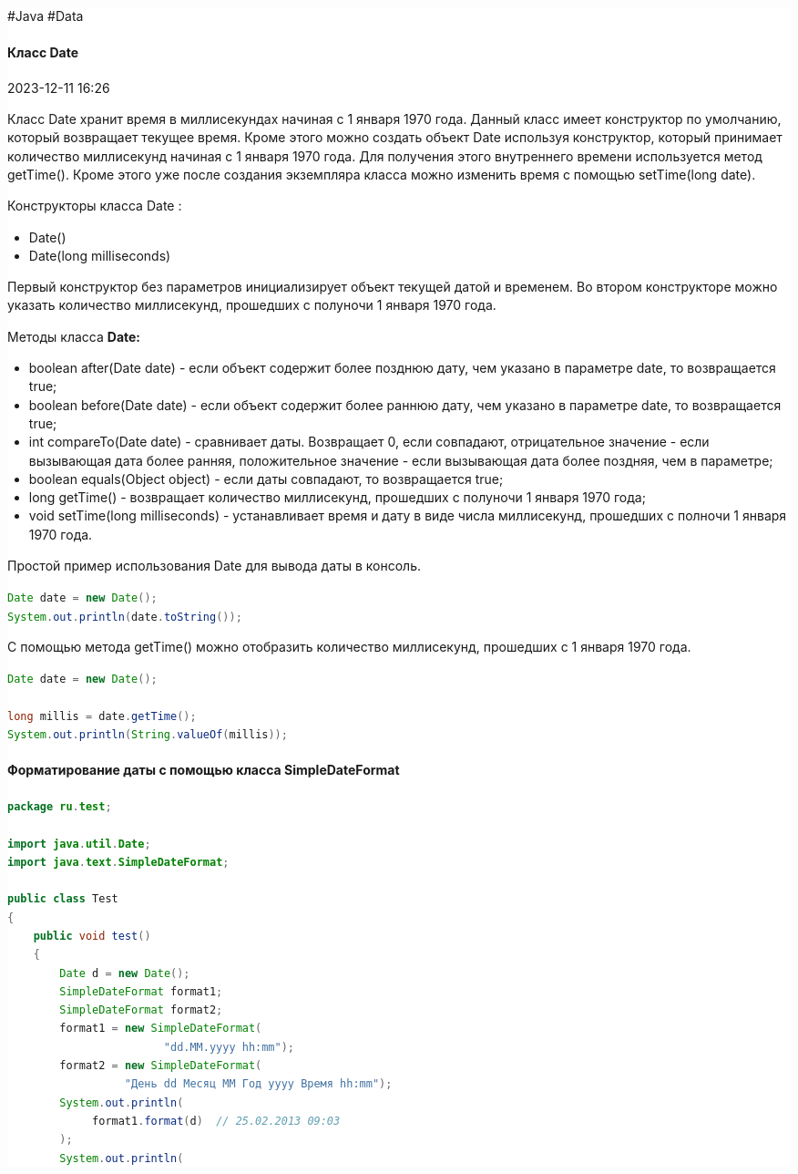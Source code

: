 #Java #Data 
#### Класс Date ####

2023-12-11 16:26

Класс Date хранит время в миллисекундах начиная с 1 января 1970 года. Данный класс имеет конструктор по умолчанию, который возвращает текущее время. Кроме этого можно создать объект Date используя конструктор, который принимает количество миллисекунд начиная с 1 января 1970 года. Для получения этого внутреннего времени используется метод getTime(). Кроме этого уже после создания экземпляра класса можно изменить время с помощью setTime(long date).

Конструкторы класса Date :
- Date()
- Date(long milliseconds)

Первый конструктор без параметров инициализирует объект текущей датой и временем. Во втором конструкторе можно указать количество миллисекунд, прошедших с полуночи 1 января 1970 года.

Методы класса **Date:**
- boolean after(Date date) - если объект содержит более позднюю дату, чем указано в параметре date, то возвращается true;
- boolean before(Date date) - если объект содержит более раннюю дату, чем указано в параметре date, то возвращается true;
- int compareTo(Date date) - сравнивает даты. Возвращает 0, если совпадают, отрицательное значение - если вызывающая дата более ранняя, положительное значение - если вызывающая дата более поздняя, чем в параметре;
- boolean equals(Object object) - если даты совпадают, то возвращается true;
- long getTime() - возвращает количество миллисекунд, прошедших с полуночи 1 января 1970 года;
- void setTime(long milliseconds) - устанавливает время и дату в виде числа миллисекунд, прошедших с полночи 1 января 1970 года.

Простой пример использования Date для вывода даты в консоль.
```java
Date date = new Date();
System.out.println(date.toString());
```
С помощью метода getTime() можно отобразить количество миллисекунд, прошедших с 1 января 1970 года.
```java
Date date = new Date();

long millis = date.getTime();
System.out.println(String.valueOf(millis));
```
#### Форматирование даты с помощью класса SimpleDateFormat ####
```java
package ru.test;

import java.util.Date;
import java.text.SimpleDateFormat;

public class Test
{
    public void test()
    {
        Date d = new Date();
        SimpleDateFormat format1;
        SimpleDateFormat format2;
        format1 = new SimpleDateFormat(
                        "dd.MM.yyyy hh:mm");
        format2 = new SimpleDateFormat(
                  "День dd Месяц MM Год yyyy Время hh:mm");
        System.out.println(
             format1.format(d)  // 25.02.2013 09:03
        );
        System.out.println(
```